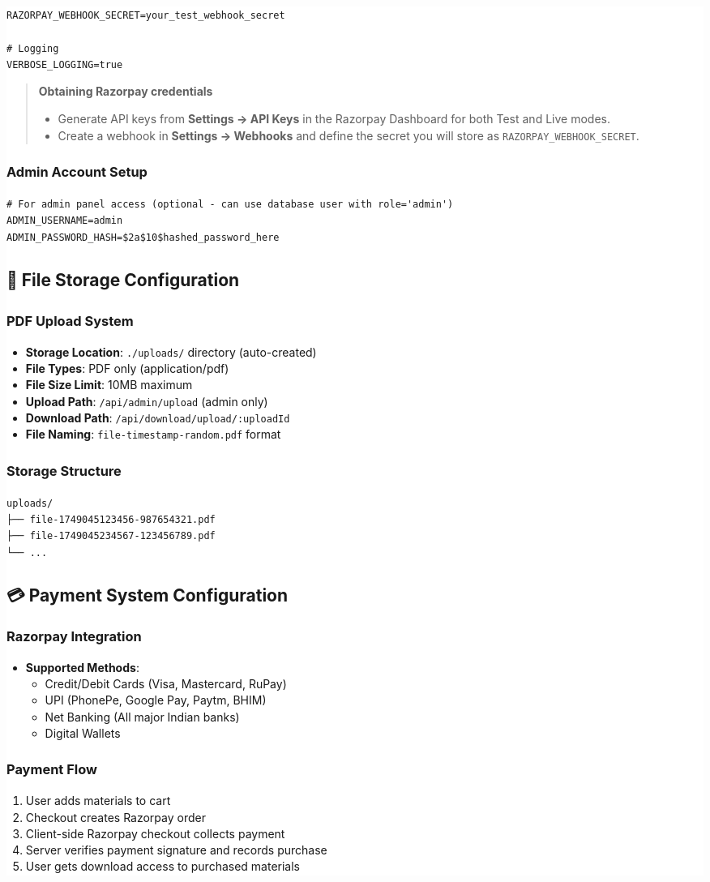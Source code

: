 ```env
RAZORPAY_WEBHOOK_SECRET=your_test_webhook_secret

# Logging
VERBOSE_LOGGING=true
```

> **Obtaining Razorpay credentials**
> - Generate API keys from **Settings → API Keys** in the Razorpay Dashboard for both Test and Live modes.
> - Create a webhook in **Settings → Webhooks** and define the secret you will store as `RAZORPAY_WEBHOOK_SECRET`.

### **Admin Account Setup**
```env
# For admin panel access (optional - can use database user with role='admin')
ADMIN_USERNAME=admin
ADMIN_PASSWORD_HASH=$2a$10$hashed_password_here
```

## 📁 File Storage Configuration

### **PDF Upload System**
- **Storage Location**: `./uploads/` directory (auto-created)
- **File Types**: PDF only (application/pdf)
- **File Size Limit**: 10MB maximum
- **Upload Path**: `/api/admin/upload` (admin only)
- **Download Path**: `/api/download/upload/:uploadId`
- **File Naming**: `file-timestamp-random.pdf` format

### **Storage Structure**
```
uploads/
├── file-1749045123456-987654321.pdf
├── file-1749045234567-123456789.pdf
└── ...
```

## 💳 Payment System Configuration

### **Razorpay Integration**
- **Supported Methods**:
  - Credit/Debit Cards (Visa, Mastercard, RuPay)
  - UPI (PhonePe, Google Pay, Paytm, BHIM)
  - Net Banking (All major Indian banks)
  - Digital Wallets

### **Payment Flow**
1. User adds materials to cart
2. Checkout creates Razorpay order
3. Client-side Razorpay checkout collects payment
4. Server verifies payment signature and records purchase
5. User gets download access to purchased materials
